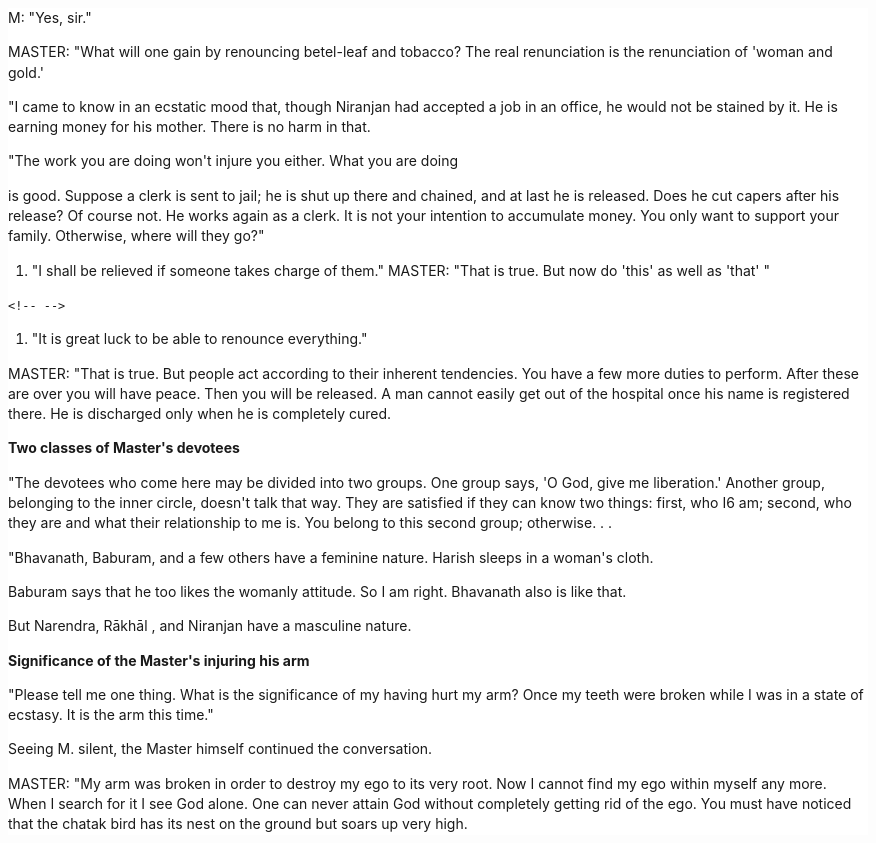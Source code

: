 M: \"Yes, sir.\"

MASTER: \"What will one gain by renouncing betel-leaf and tobacco? The
real renunciation is the renunciation of \'woman and gold.\'

\"I came to know in an ecstatic mood that, though Niranjan had accepted
a job in an office, he would not be stained by it. He is earning money
for his mother. There is no harm in that.

\"The work you are doing won\'t injure you either. What you are doing

is good. Suppose a clerk is sent to jail; he is shut up there and
chained, and at last he is released. Does he cut capers after his
release? Of course not. He works again as a clerk. It is not your
intention to accumulate money. You only want to support your family.
Otherwise, where will they go?\"

1.  \"I shall be relieved if someone takes charge of them.\" MASTER:
    \"That is true. But now do \'this\' as well as \'that\' \"

```{=html}
<!-- -->
```
1.  \"It is great luck to be able to renounce everything.\"

MASTER: \"That is true. But people act according to their inherent
tendencies. You have a few more duties to perform. After these are over
you will have peace. Then you will be released. A man cannot easily get
out of the hospital once his name is registered there. He is discharged
only when he is completely cured.

**Two classes of Master\'s devotees**

\"The devotees who come here may be divided into two groups. One group
says, \'O God, give me liberation.\' Another group, belonging to the
inner circle, doesn\'t talk that way. They are satisfied if they can
know two things: first, who I6 am; second, who they are and what their
relationship to me is. You belong to this second group; otherwise. . .

\"Bhavanath, Baburam, and a few others have a feminine nature. Harish
sleeps in a woman\'s cloth.

Baburam says that he too likes the womanly attitude. So I am right.
Bhavanath also is like that.

But Narendra, Rākhāl , and Niranjan have a masculine nature.

**Significance of the Master\'s injuring his arm**

\"Please tell me one thing. What is the significance of my having hurt
my arm? Once my teeth were broken while I was in a state of ecstasy. It
is the arm this time.\"

Seeing M. silent, the Master himself continued the conversation.

MASTER: \"My arm was broken in order to destroy my ego to its very root.
Now I cannot find my ego within myself any more. When I search for it I
see God alone. One can never attain God without completely getting rid
of the ego. You must have noticed that the chatak bird has its nest on
the ground but soars up very high.
